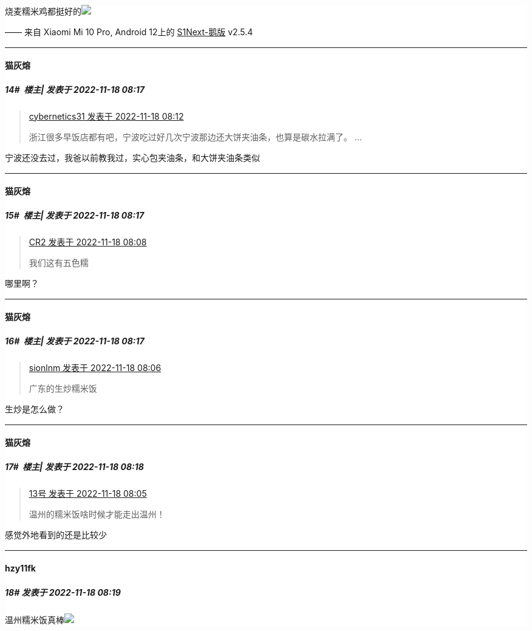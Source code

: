 烧麦糯米鸡都挺好的<img src="https://static.saraba1st.com/image/smiley/face2017/162.png" referrerpolicy="no-referrer">

—— 来自 Xiaomi Mi 10 Pro, Android 12上的 [S1Next-鹅版](https://github.com/ykrank/S1-Next/releases) v2.5.4

*****

####  猫灰熔  
##### 14#         楼主| 发表于 2022-11-18 08:17

<blockquote><a href="httphttps://bbs.saraba1st.com/2b/forum.php?mod=redirect&amp;goto=findpost&amp;pid=58483096&amp;ptid=2105608" target="_blank">cybernetics31 发表于 2022-11-18 08:12</a>

浙江很多早饭店都有吧，宁波吃过好几次宁波那边还大饼夹油条，也算是碳水拉满了。 ...</blockquote>
宁波还没去过，我爸以前教我过，实心包夹油条，和大饼夹油条类似

*****

####  猫灰熔  
##### 15#         楼主| 发表于 2022-11-18 08:17

<blockquote><a href="httphttps://bbs.saraba1st.com/2b/forum.php?mod=redirect&amp;goto=findpost&amp;pid=58483072&amp;ptid=2105608" target="_blank">CR2 发表于 2022-11-18 08:08</a>

我们这有五色糯</blockquote>
哪里啊？

*****

####  猫灰熔  
##### 16#         楼主| 发表于 2022-11-18 08:17

<blockquote><a href="httphttps://bbs.saraba1st.com/2b/forum.php?mod=redirect&amp;goto=findpost&amp;pid=58483057&amp;ptid=2105608" target="_blank">sionlnm 发表于 2022-11-18 08:06</a>

广东的生炒糯米饭</blockquote>
生炒是怎么做？

*****

####  猫灰熔  
##### 17#         楼主| 发表于 2022-11-18 08:18

<blockquote><a href="httphttps://bbs.saraba1st.com/2b/forum.php?mod=redirect&amp;goto=findpost&amp;pid=58483040&amp;ptid=2105608" target="_blank">13号 发表于 2022-11-18 08:05</a>

温州的糯米饭啥时候才能走出温州！</blockquote>
感觉外地看到的还是比较少

*****

####  hzy11fk  
##### 18#       发表于 2022-11-18 08:19

温州糯米饭真棒<img src="https://static.saraba1st.com/image/smiley/face2017/033.png" referrerpolicy="no-referrer">
